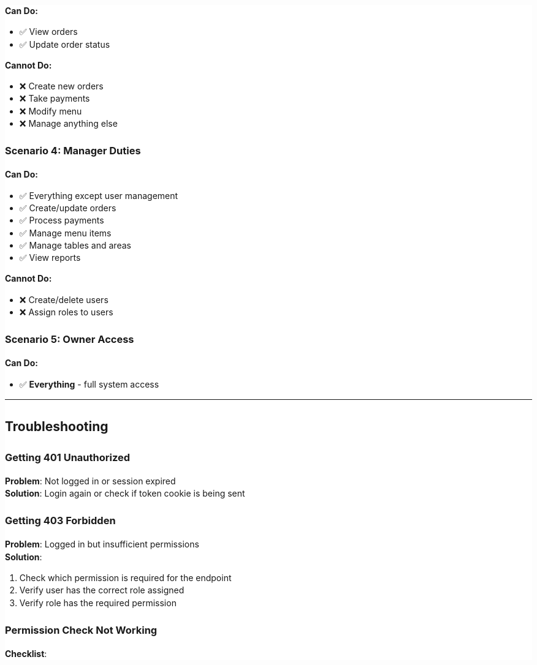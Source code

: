 **Can Do:**

- ✅ View orders
- ✅ Update order status

**Cannot Do:**

- ❌ Create new orders
- ❌ Take payments
- ❌ Modify menu
- ❌ Manage anything else

### Scenario 4: Manager Duties

**Can Do:**

- ✅ Everything except user management
- ✅ Create/update orders
- ✅ Process payments
- ✅ Manage menu items
- ✅ Manage tables and areas
- ✅ View reports

**Cannot Do:**

- ❌ Create/delete users
- ❌ Assign roles to users

### Scenario 5: Owner Access

**Can Do:**

- ✅ **Everything** - full system access

---

## Troubleshooting

### Getting 401 Unauthorized

**Problem**: Not logged in or session expired  
**Solution**: Login again or check if token cookie is being sent

### Getting 403 Forbidden

**Problem**: Logged in but insufficient permissions  
**Solution**:

1. Check which permission is required for the endpoint
2. Verify user has the correct role assigned
3. Verify role has the required permission

### Permission Check Not Working

**Checklist**:
